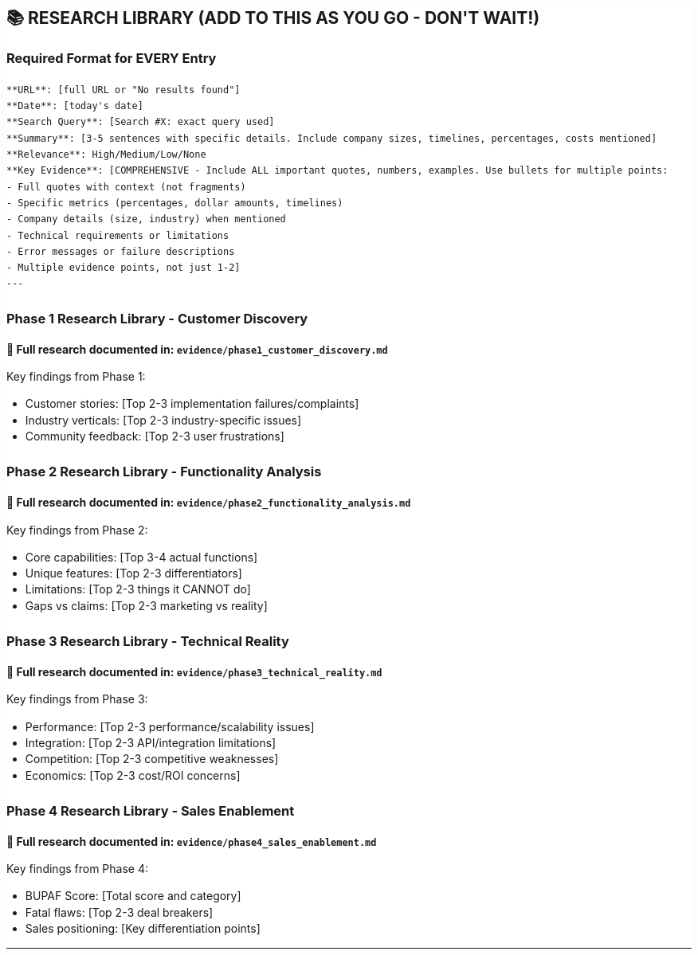 ## 📚 RESEARCH LIBRARY (ADD TO THIS AS YOU GO - DON'T WAIT!)

### Required Format for EVERY Entry
```
**URL**: [full URL or "No results found"]
**Date**: [today's date]
**Search Query**: [Search #X: exact query used]
**Summary**: [3-5 sentences with specific details. Include company sizes, timelines, percentages, costs mentioned]
**Relevance**: High/Medium/Low/None
**Key Evidence**: [COMPREHENSIVE - Include ALL important quotes, numbers, examples. Use bullets for multiple points:
- Full quotes with context (not fragments)
- Specific metrics (percentages, dollar amounts, timelines)
- Company details (size, industry) when mentioned
- Technical requirements or limitations
- Error messages or failure descriptions
- Multiple evidence points, not just 1-2]
---
```

### Phase 1 Research Library - Customer Discovery
**📁 Full research documented in: `evidence/phase1_customer_discovery.md`**

Key findings from Phase 1:
- Customer stories: [Top 2-3 implementation failures/complaints]
- Industry verticals: [Top 2-3 industry-specific issues]
- Community feedback: [Top 2-3 user frustrations]

### Phase 2 Research Library - Functionality Analysis
**📁 Full research documented in: `evidence/phase2_functionality_analysis.md`**

Key findings from Phase 2:
- Core capabilities: [Top 3-4 actual functions]
- Unique features: [Top 2-3 differentiators]
- Limitations: [Top 2-3 things it CANNOT do]
- Gaps vs claims: [Top 2-3 marketing vs reality]

### Phase 3 Research Library - Technical Reality
**📁 Full research documented in: `evidence/phase3_technical_reality.md`**

Key findings from Phase 3:
- Performance: [Top 2-3 performance/scalability issues]
- Integration: [Top 2-3 API/integration limitations]
- Competition: [Top 2-3 competitive weaknesses]
- Economics: [Top 2-3 cost/ROI concerns]

### Phase 4 Research Library - Sales Enablement
**📁 Full research documented in: `evidence/phase4_sales_enablement.md`**

Key findings from Phase 4:
- BUPAF Score: [Total score and category]
- Fatal flaws: [Top 2-3 deal breakers]
- Sales positioning: [Key differentiation points]

---